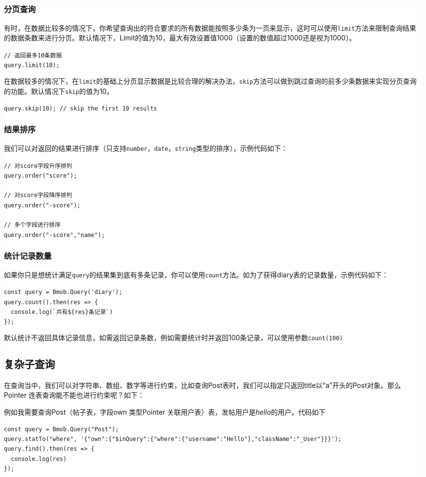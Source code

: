 ### **分页查询**

有时，在数据比较多的情况下，你希望查询出的符合要求的所有数据能按照多少条为一页来显示，这时可以使用`limit`方法来限制查询结果的数据条数来进行分页。默认情况下，Limit的值为10，最大有效设置值1000（设置的数值超过1000还是视为1000）。
```
// 返回最多10条数据
query.limit(10);
```
在数据较多的情况下，在`limit`的基础上分页显示数据是比较合理的解决办法，`skip`方法可以做到跳过查询的前多少条数据来实现分页查询的功能。默认情况下`skip`的值为10。
```
query.skip(10); // skip the first 10 results
```
### **结果排序**

我们可以对返回的结果进行排序（只支持`number`，`date`，`string`类型的排序），示例代码如下：

```
// 对score字段升序排列
query.order("score");

// 对score字段降序排列
query.order("-score");

// 多个字段进行排序
query.order("-score","name");
```

### **统计记录数量**

如果你只是想统计满足`query`的结果集到底有多条记录，你可以使用`count`方法。如为了获得diary表的记录数量，示例代码如下：
```
const query = Bmob.Query('diary');
query.count().then(res => {
  console.log(`共有${res}条记录`)
});
```

默认统计不返回具体记录信息，如需返回记录条数，例如需要统计时并返回100条记录，可以使用参数`count(100)`



## 复杂子查询

在查询当中，我们可以对字符串、数组、数字等进行约束，比如查询Post表时，我们可以指定只返回title以“a”开头的Post对象。那么Pointer 连表查询能不能也进行约束呢？如下：



例如我需要查询Post（帖子表，字段own 类型Pointer 关联用户表）表，发帖用户是*hello*的用户。代码如下

```
const query = Bmob.Query("Post");
query.statTo("where", '{"own":{"$inQuery":{"where":{"username":"Hello"},"className":"_User"}}}');
query.find().then(res => {
  console.log(res)
});
```
